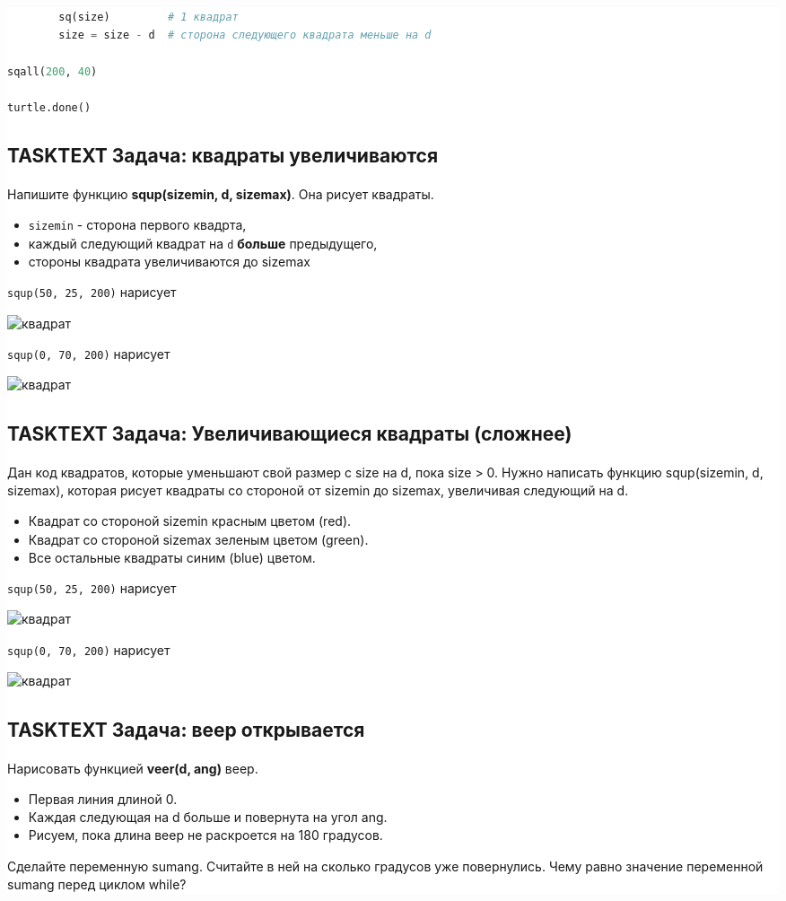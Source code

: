 ```python
        sq(size)         # 1 квадрат 
        size = size - d  # сторона следующего квадрата меньше на d

sqall(200, 40)

turtle.done()
```

## TASKTEXT Задача: квадраты увеличиваются

Напишите функцию **squp(sizemin, d, sizemax)**. Она рисует квадраты.

* `sizemin` - сторона первого квадрта,
* каждый следующий квадрат на `d` **больше** предыдущего,
* стороны квадрата увеличиваются до sizemax

`squp(50, 25, 200)` нарисует

![квадрат](https://stepik.org/media/attachments/lesson/479599/sd_up_1.png)

`squp(0, 70, 200)` нарисует

![квадрат](https://stepik.org/media/attachments/lesson/479599/sd_up_2.png)


## TASKTEXT Задача: Увеличивающиеся квадраты (сложнее)

Дан код квадратов, которые уменьшают свой размер с size на d, пока size > 0.
Нужно написать функцию squp(sizemin, d, sizemax), которая рисует квадраты со стороной от sizemin до sizemax, увеличивая следующий на d.

* Квадрат со стороной sizemin красным цветом (red).
* Квадрат со стороной sizemax зеленым цветом (green).
* Все остальные квадраты синим (blue) цветом. 

`squp(50, 25, 200)` нарисует

![квадрат](https://stepik.org/media/attachments/lesson/479599/sd_up_1c.png)

`squp(0, 70, 200)` нарисует

![квадрат](https://stepik.org/media/attachments/lesson/479599/sd_up_2c.png)

## TASKTEXT Задача: веер открывается

Нарисовать функцией **veer(d, ang)** веер.

* Первая линия длиной 0.
* Каждая следующая на d больше и повернута на угол ang.
* Рисуем, пока длина веер не раскроется на 180 градусов.

Сделайте переменную sumang. Считайте в ней на сколько градусов уже повернулись. Чему равно значение переменной sumang перед циклом while?
